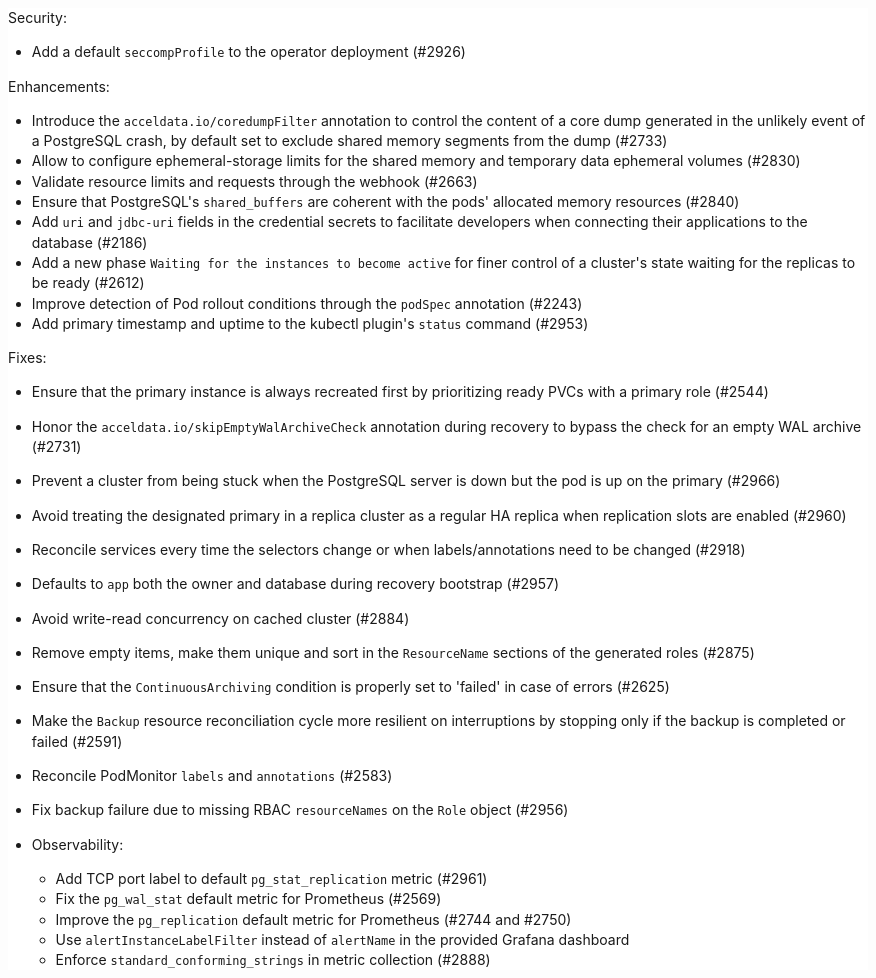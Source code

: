Security:

- Add a default `seccompProfile` to the operator deployment (#2926)

Enhancements:

- Introduce the `acceldata.io/coredumpFilter` annotation to control the content of a
  core dump generated in the unlikely event of a PostgreSQL crash, by default
  set to exclude shared memory segments from the dump (#2733)
- Allow to configure ephemeral-storage limits for the shared memory and
  temporary data ephemeral volumes (#2830)
- Validate resource limits and requests through the webhook (#2663)
- Ensure that PostgreSQL's `shared_buffers` are coherent with the pods'
  allocated memory resources (#2840)
- Add `uri` and `jdbc-uri` fields in the credential secrets to facilitate
  developers when connecting their applications to the database (#2186)
- Add a new phase `Waiting for the instances to become active` for finer
  control of a cluster's state waiting for the replicas to be ready (#2612)
- Improve detection of Pod rollout conditions through the `podSpec` annotation
  (#2243)
- Add primary timestamp and uptime to the kubectl plugin's `status` command
  (#2953)

Fixes:

- Ensure that the primary instance is always recreated first by prioritizing
  ready PVCs with a primary role (#2544)
- Honor the `acceldata.io/skipEmptyWalArchiveCheck` annotation during recovery to
  bypass the check for an empty WAL archive (#2731)
- Prevent a cluster from being stuck when the PostgreSQL server is down but the
  pod is up on the primary (#2966)
- Avoid treating the designated primary in a replica cluster as a regular HA
  replica when replication slots are enabled (#2960)
- Reconcile services every time the selectors change or when labels/annotations
  need to be changed (#2918)
- Defaults to `app` both the owner and database during recovery bootstrap
  (#2957)
- Avoid write-read concurrency on cached cluster (#2884)
- Remove empty items, make them unique and sort in the `ResourceName` sections
  of the generated roles (#2875)
- Ensure that the `ContinuousArchiving` condition is properly set to 'failed'
  in case of errors (#2625)
- Make the `Backup` resource reconciliation cycle more resilient on
  interruptions by stopping only if the backup is completed or failed (#2591)
- Reconcile PodMonitor `labels` and `annotations` (#2583)
- Fix backup failure due to missing RBAC `resourceNames` on the `Role` object
  (#2956)
- Observability:

    - Add TCP port label to default `pg_stat_replication` metric (#2961)
    - Fix the `pg_wal_stat` default metric for Prometheus (#2569)
    - Improve the `pg_replication` default metric for Prometheus (#2744 and
      #2750)
    - Use `alertInstanceLabelFilter` instead of `alertName` in the provided
      Grafana dashboard
    - Enforce `standard_conforming_strings` in metric collection (#2888)
